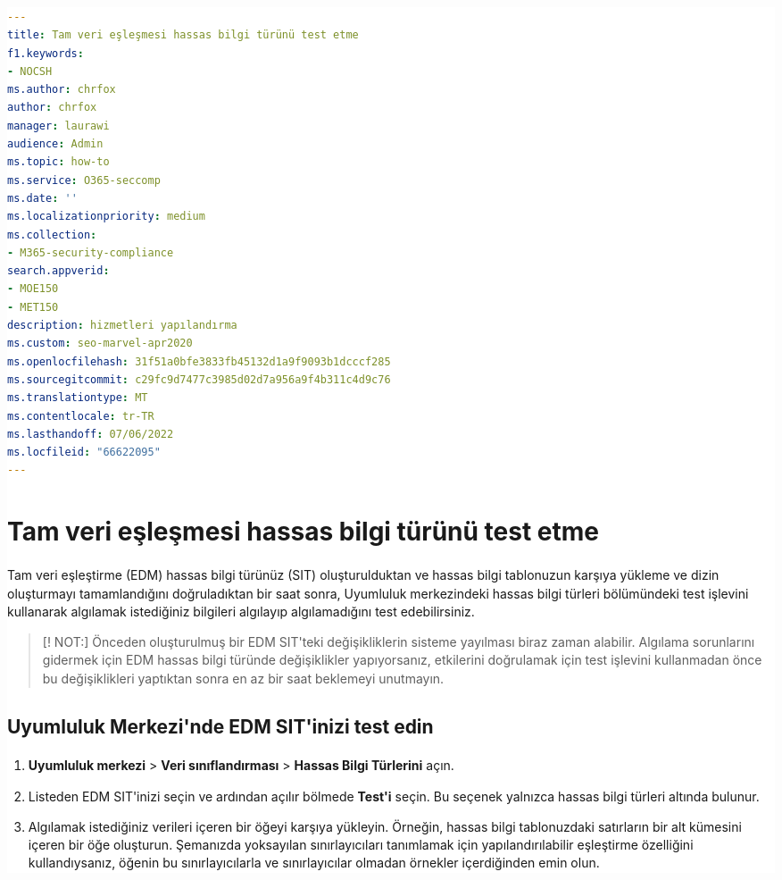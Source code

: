 ```yaml
---
title: Tam veri eşleşmesi hassas bilgi türünü test etme
f1.keywords:
- NOCSH
ms.author: chrfox
author: chrfox
manager: laurawi
audience: Admin
ms.topic: how-to
ms.service: O365-seccomp
ms.date: ''
ms.localizationpriority: medium
ms.collection:
- M365-security-compliance
search.appverid:
- MOE150
- MET150
description: hizmetleri yapılandırma
ms.custom: seo-marvel-apr2020
ms.openlocfilehash: 31f51a0bfe3833fb45132d1a9f9093b1dcccf285
ms.sourcegitcommit: c29fc9d7477c3985d02d7a956a9f4b311c4d9c76
ms.translationtype: MT
ms.contentlocale: tr-TR
ms.lasthandoff: 07/06/2022
ms.locfileid: "66622095"
---
```

# <a name="test-an-exact-data-match-sensitive-information-type"></a>Tam veri eşleşmesi hassas bilgi türünü test etme

Tam veri eşleştirme (EDM) hassas bilgi türünüz (SIT) oluşturulduktan ve hassas bilgi tablonuzun karşıya yükleme ve dizin oluşturmayı tamamlandığını doğruladıktan bir saat sonra, Uyumluluk merkezindeki hassas bilgi türleri bölümündeki test işlevini kullanarak algılamak istediğiniz bilgileri algılayıp algılamadığını test edebilirsiniz.
 
>[! NOT:] Önceden oluşturulmuş bir EDM SIT'teki değişikliklerin sisteme yayılması biraz zaman alabilir. Algılama sorunlarını gidermek için EDM hassas bilgi türünde değişiklikler yapıyorsanız, etkilerini doğrulamak için test işlevini kullanmadan önce bu değişiklikleri yaptıktan sonra en az bir saat beklemeyi unutmayın.

## <a name="test-your-edm-sit-in-the-compliance-center"></a>Uyumluluk Merkezi'nde EDM SIT'inizi test edin

1. **Uyumluluk merkezi** > **Veri sınıflandırması** > **Hassas Bilgi Türlerini** açın.

2. Listeden EDM SIT'inizi seçin ve ardından açılır bölmede **Test'i** seçin. Bu seçenek yalnızca hassas bilgi türleri altında bulunur.
 
3. Algılamak istediğiniz verileri içeren bir öğeyi karşıya yükleyin. Örneğin, hassas bilgi tablonuzdaki satırların bir alt kümesini içeren bir öğe oluşturun. Şemanızda yoksayılan sınırlayıcıları tanımlamak için yapılandırılabilir eşleştirme özelliğini kullandıysanız, öğenin bu sınırlayıcılarla ve sınırlayıcılar olmadan örnekler içerdiğinden emin olun.
